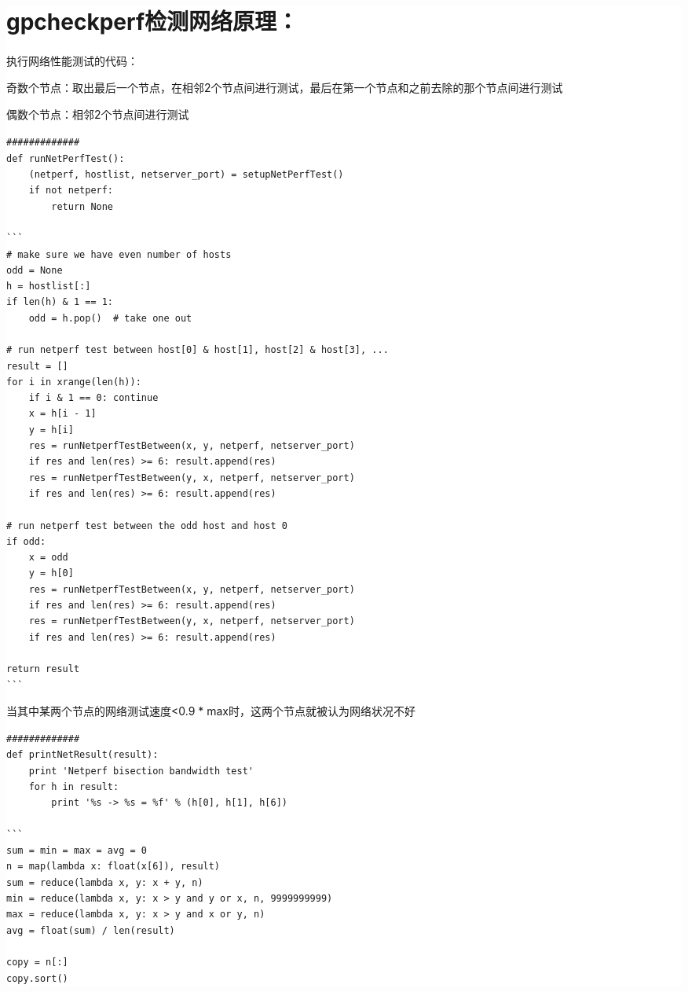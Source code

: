 # gpcheckperf检测网络原理：

执行网络性能测试的代码：

奇数个节点：取出最后一个节点，在相邻2个节点间进行测试，最后在第一个节点和之前去除的那个节点间进行测试

偶数个节点：相邻2个节点间进行测试

```
#############
def runNetPerfTest():
    (netperf, hostlist, netserver_port) = setupNetPerfTest()
    if not netperf:
        return None

​```
# make sure we have even number of hosts
odd = None
h = hostlist[:]
if len(h) & 1 == 1:
    odd = h.pop()  # take one out

# run netperf test between host[0] & host[1], host[2] & host[3], ...
result = []
for i in xrange(len(h)):
    if i & 1 == 0: continue
    x = h[i - 1]
    y = h[i]
    res = runNetperfTestBetween(x, y, netperf, netserver_port)
    if res and len(res) >= 6: result.append(res)
    res = runNetperfTestBetween(y, x, netperf, netserver_port)
    if res and len(res) >= 6: result.append(res)

# run netperf test between the odd host and host 0
if odd:
    x = odd
    y = h[0]
    res = runNetperfTestBetween(x, y, netperf, netserver_port)
    if res and len(res) >= 6: result.append(res)
    res = runNetperfTestBetween(y, x, netperf, netserver_port)
    if res and len(res) >= 6: result.append(res)

return result
​```
```

当其中某两个节点的网络测试速度<0.9 * max时，这两个节点就被认为网络状况不好

```
#############
def printNetResult(result):
    print 'Netperf bisection bandwidth test'
    for h in result:
        print '%s -> %s = %f' % (h[0], h[1], h[6])

​```
sum = min = max = avg = 0
n = map(lambda x: float(x[6]), result)
sum = reduce(lambda x, y: x + y, n)
min = reduce(lambda x, y: x > y and y or x, n, 9999999999)
max = reduce(lambda x, y: x > y and x or y, n)
avg = float(sum) / len(result)

copy = n[:]
copy.sort()
```